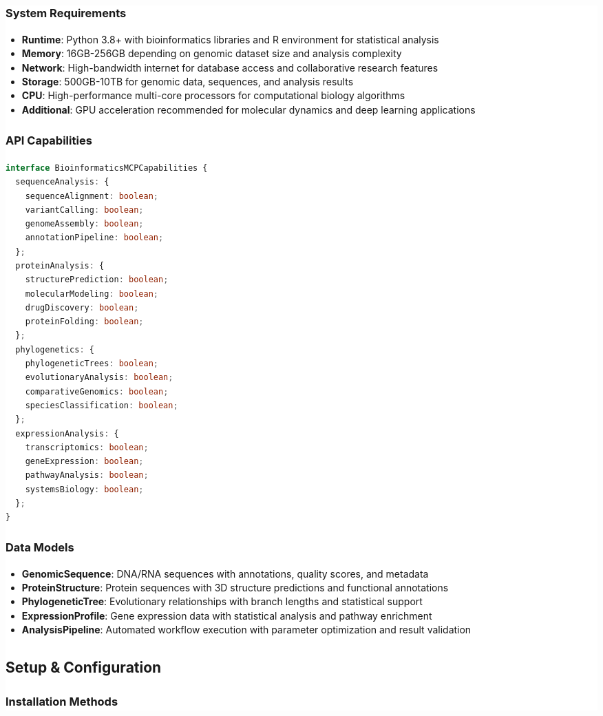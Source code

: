 ### System Requirements
- **Runtime**: Python 3.8+ with bioinformatics libraries and R environment for statistical analysis
- **Memory**: 16GB-256GB depending on genomic dataset size and analysis complexity
- **Network**: High-bandwidth internet for database access and collaborative research features
- **Storage**: 500GB-10TB for genomic data, sequences, and analysis results
- **CPU**: High-performance multi-core processors for computational biology algorithms
- **Additional**: GPU acceleration recommended for molecular dynamics and deep learning applications

### API Capabilities
```typescript
interface BioinformaticsMCPCapabilities {
  sequenceAnalysis: {
    sequenceAlignment: boolean;
    variantCalling: boolean;
    genomeAssembly: boolean;
    annotationPipeline: boolean;
  };
  proteinAnalysis: {
    structurePrediction: boolean;
    molecularModeling: boolean;
    drugDiscovery: boolean;
    proteinFolding: boolean;
  };
  phylogenetics: {
    phylogeneticTrees: boolean;
    evolutionaryAnalysis: boolean;
    comparativeGenomics: boolean;
    speciesClassification: boolean;
  };
  expressionAnalysis: {
    transcriptomics: boolean;
    geneExpression: boolean;
    pathwayAnalysis: boolean;
    systemsBiology: boolean;
  };
}
```

### Data Models
- **GenomicSequence**: DNA/RNA sequences with annotations, quality scores, and metadata
- **ProteinStructure**: Protein sequences with 3D structure predictions and functional annotations
- **PhylogeneticTree**: Evolutionary relationships with branch lengths and statistical support
- **ExpressionProfile**: Gene expression data with statistical analysis and pathway enrichment
- **AnalysisPipeline**: Automated workflow execution with parameter optimization and result validation

## Setup & Configuration

### Installation Methods
